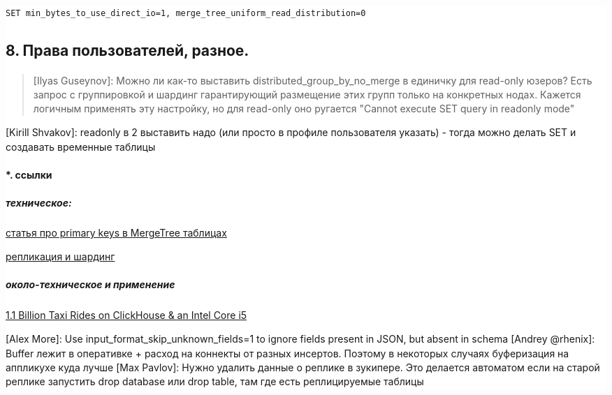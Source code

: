 `SET min_bytes_to_use_direct_io=1, merge_tree_uniform_read_distribution=0`

## 8. Права пользователей, разное.

> [Ilyas Guseynov]:
> Можно ли как-то выставить distributed_group_by_no_merge в единичку для read-only юзеров?
> Есть запрос с группировкой и шардинг гарантирующий размещение этих групп только на конкретных нодах.
> Кажется логичным применять эту настройку, но для read-only оно ругается  "Cannot execute SET query in readonly mode"

[Kirill Shvakov]: readonly в 2 выставить надо (или просто в профиле пользователя указать) - тогда можно делать SET и создавать временные таблицы



#### *. ссылки
##### техническое:
[статья про primary keys в MergeTree таблицах](https://medium.com/@f1yegor/clickhouse-primary-keys-2cf2a45d7324)

[репликация и шардинг](https://www.altinity.com/blog/2017/6/5/clickhouse-data-distribution)
##### около-техническое и применение
[1.1 Billion Taxi Rides on ClickHouse & an Intel Core i5](http://tech.marksblogg.com/billion-nyc-taxi-clickhouse.html)


[Alex More]: Use input_format_skip_unknown_fields=1 to ignore  fields present in JSON, but absent in schema
[Andrey @rhenix]: Buffer лежит в оперативке + расход на коннекты от разных инсертов. Поэтому в некоторых случаях буферизация на аппликухе куда лучше
[Max Pavlov]: Нужно удалить данные о реплике в зукипере. Это делается автоматом если на старой реплике запустить drop database или drop table, там где есть реплицируемые таблицы